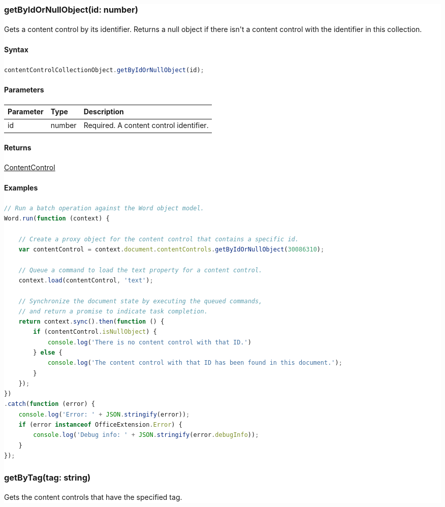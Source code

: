 

### getByIdOrNullObject(id: number)
Gets a content control by its identifier. Returns a null object if there isn't a content control with the identifier in this collection.

#### Syntax
```js
contentControlCollectionObject.getByIdOrNullObject(id);
```

#### Parameters
| Parameter	   | Type	|Description|
|:---------------|:--------|:----------|
|id|number|Required. A content control identifier.|

#### Returns
[ContentControl](contentcontrol.md)

#### Examples

```js
// Run a batch operation against the Word object model.
Word.run(function (context) {

	// Create a proxy object for the content control that contains a specific id.
    var contentControl = context.document.contentControls.getByIdOrNullObject(30086310);

    // Queue a command to load the text property for a content control.
    context.load(contentControl, 'text');

    // Synchronize the document state by executing the queued commands,
    // and return a promise to indicate task completion.
    return context.sync().then(function () {
        if (contentControl.isNullObject) {
            console.log('There is no content control with that ID.')
        } else {
            console.log('The content control with that ID has been found in this document.');
        }
    });
})
.catch(function (error) {
	console.log('Error: ' + JSON.stringify(error));
	if (error instanceof OfficeExtension.Error) {
		console.log('Debug info: ' + JSON.stringify(error.debugInfo));
	}
});
```



### getByTag(tag: string)
Gets the content controls that have the specified tag.
